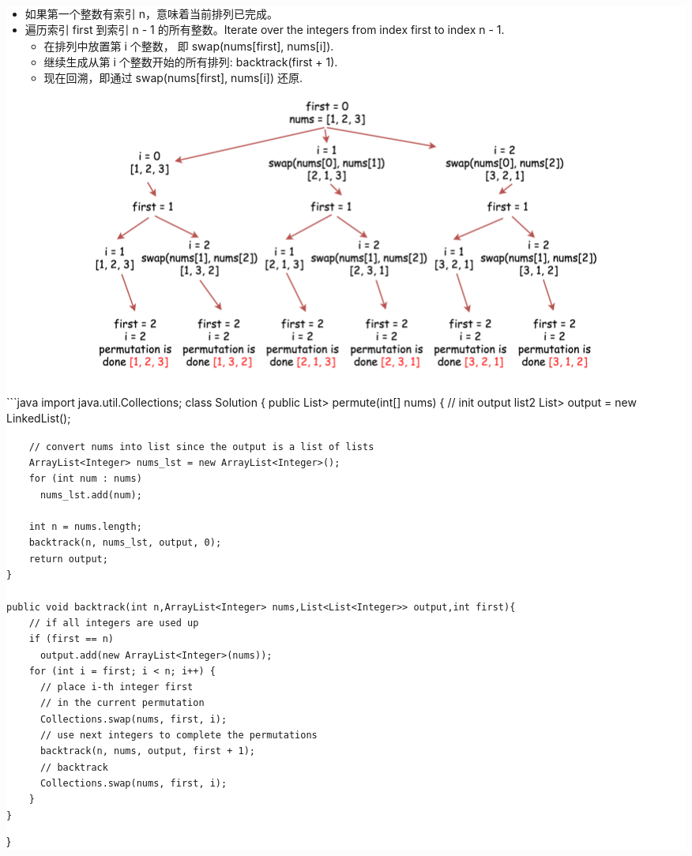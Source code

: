 * 如果第一个整数有索引 n，意味着当前排列已完成。
* 遍历索引 first 到索引 n - 1 的所有整数。Iterate over the integers from index first to index n - 1.
  - 在排列中放置第 i 个整数， 即 swap(nums[first], nums[i]).
  - 继续生成从第 i 个整数开始的所有排列: backtrack(first + 1).
  - 现在回溯，即通过 swap(nums[first], nums[i]) 还原.
<div align="center"> <img src="img/Permutations.png" width=""/> </div><br>
```java
import java.util.Collections;
class Solution {
    public List<List<Integer>> permute(int[] nums) {
        // init output list2
        List<List<Integer>> output = new LinkedList();

        // convert nums into list since the output is a list of lists
        ArrayList<Integer> nums_lst = new ArrayList<Integer>();
        for (int num : nums)
          nums_lst.add(num);

        int n = nums.length;
        backtrack(n, nums_lst, output, 0);
        return output;
    }
    
    public void backtrack(int n,ArrayList<Integer> nums,List<List<Integer>> output,int first){
        // if all integers are used up
        if (first == n)
          output.add(new ArrayList<Integer>(nums));
        for (int i = first; i < n; i++) {
          // place i-th integer first 
          // in the current permutation
          Collections.swap(nums, first, i);
          // use next integers to complete the permutations
          backtrack(n, nums, output, first + 1);
          // backtrack
          Collections.swap(nums, first, i);
        }
    }
}
```
